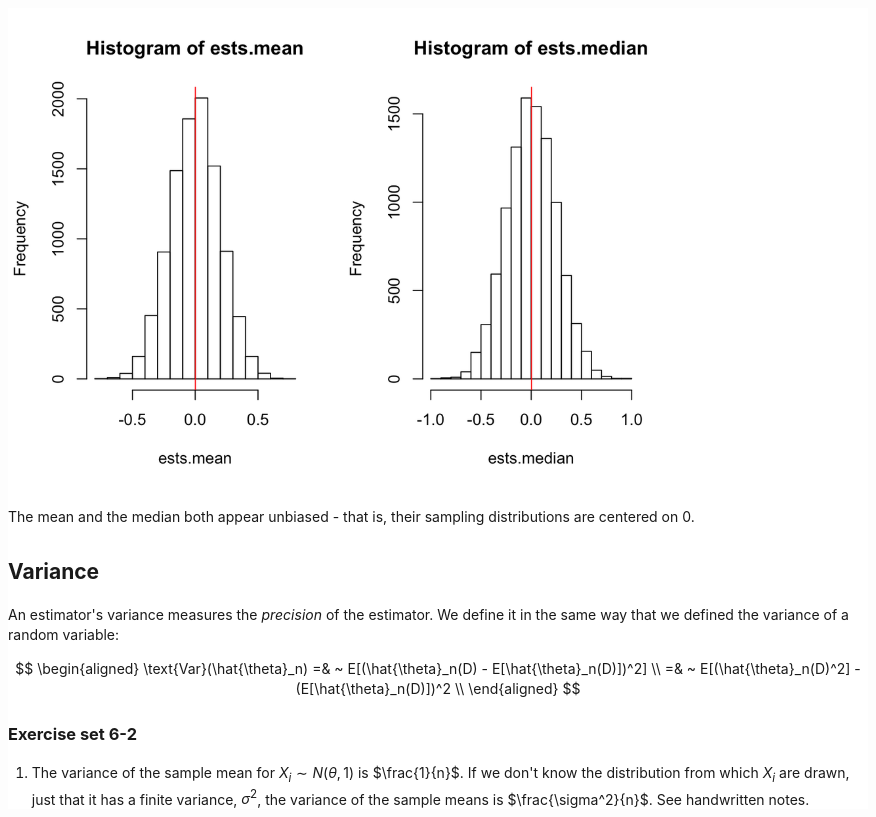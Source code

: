 <img src="06_point-estimators_files/figure-html/unnamed-chunk-2-1.png" width="672" />

The mean and the median both appear unbiased - that is, their sampling distributions are centered on 0. 

## Variance

An estimator's variance measures the *precision* of the estimator. We define it in the same way that we defined the variance of a random variable:

$$
\begin{aligned}
\text{Var}(\hat{\theta}_n) =& ~ E[(\hat{\theta}_n(D) - E[\hat{\theta}_n(D)])^2] \\
=& ~ E[(\hat{\theta}_n(D)^2] - (E[\hat{\theta}_n(D)])^2 \\
\end{aligned}
$$

### Exercise set 6-2

1. The variance of the sample mean for $X_i \sim N(\theta, 1)$ is $\frac{1}{n}$. If we don't know the distribution from which $X_i$ are drawn, just that it has a finite variance, $\sigma^2$, the variance of the sample means is $\frac{\sigma^2}{n}$. See handwritten notes. 
